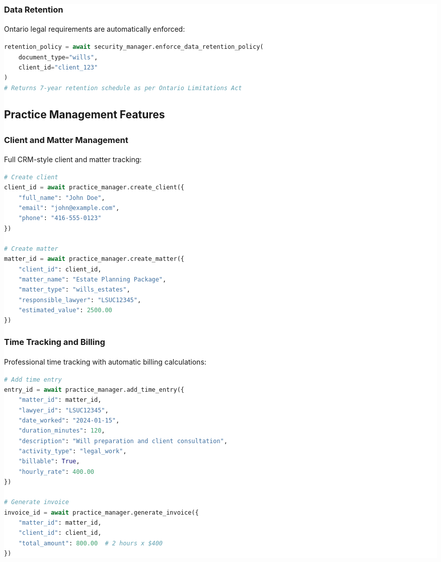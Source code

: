 ### Data Retention
Ontario legal requirements are automatically enforced:

```python
retention_policy = await security_manager.enforce_data_retention_policy(
    document_type="wills", 
    client_id="client_123"
)
# Returns 7-year retention schedule as per Ontario Limitations Act
```

## Practice Management Features

### Client and Matter Management
Full CRM-style client and matter tracking:

```python
# Create client
client_id = await practice_manager.create_client({
    "full_name": "John Doe",
    "email": "john@example.com",
    "phone": "416-555-0123"
})

# Create matter
matter_id = await practice_manager.create_matter({
    "client_id": client_id,
    "matter_name": "Estate Planning Package",
    "matter_type": "wills_estates",
    "responsible_lawyer": "LSUC12345",
    "estimated_value": 2500.00
})
```

### Time Tracking and Billing
Professional time tracking with automatic billing calculations:

```python
# Add time entry
entry_id = await practice_manager.add_time_entry({
    "matter_id": matter_id,
    "lawyer_id": "LSUC12345",
    "date_worked": "2024-01-15",
    "duration_minutes": 120,
    "description": "Will preparation and client consultation",
    "activity_type": "legal_work",
    "billable": True,
    "hourly_rate": 400.00
})

# Generate invoice
invoice_id = await practice_manager.generate_invoice({
    "matter_id": matter_id,
    "client_id": client_id,
    "total_amount": 800.00  # 2 hours x $400
})
```
